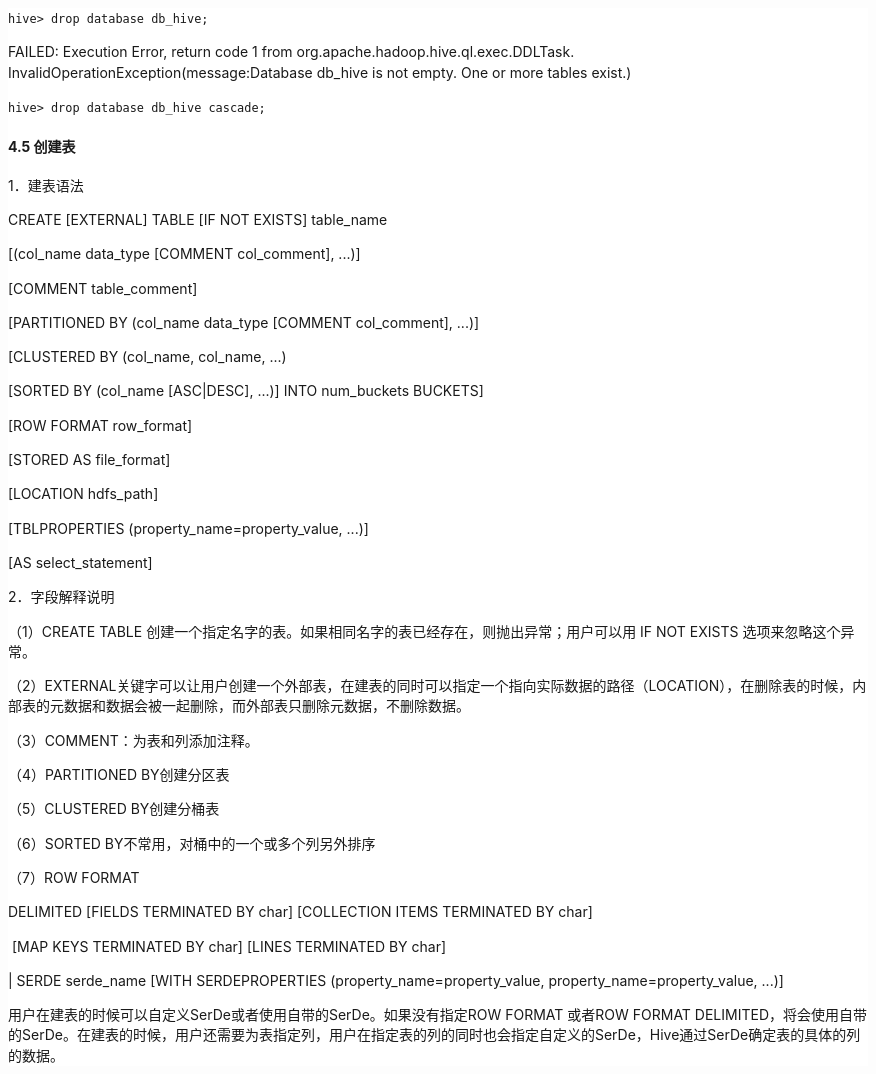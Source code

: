 ```
hive> drop database db_hive;
```

FAILED: Execution Error, return code 1 from org.apache.hadoop.hive.ql.exec.DDLTask. InvalidOperationException(message:Database db_hive is not empty. One or more tables exist.)

```
hive> drop database db_hive cascade;
```

#### 4.5 创建表

1．建表语法

CREATE [EXTERNAL] TABLE [IF NOT EXISTS] table_name 

[(col_name data_type [COMMENT col_comment], ...)] 

[COMMENT table_comment] 

[PARTITIONED BY (col_name data_type [COMMENT col_comment], ...)] 

[CLUSTERED BY (col_name, col_name, ...) 

[SORTED BY (col_name [ASC|DESC], ...)] INTO num_buckets BUCKETS] 

[ROW FORMAT row_format] 

[STORED AS file_format] 

[LOCATION hdfs_path]

[TBLPROPERTIES (property_name=property_value, ...)]

[AS select_statement]

2．字段解释说明 

（1）CREATE TABLE 创建一个指定名字的表。如果相同名字的表已经存在，则抛出异常；用户可以用 IF NOT EXISTS 选项来忽略这个异常。

（2）EXTERNAL关键字可以让用户创建一个外部表，在建表的同时可以指定一个指向实际数据的路径（LOCATION），在删除表的时候，内部表的元数据和数据会被一起删除，而外部表只删除元数据，不删除数据。

（3）COMMENT：为表和列添加注释。

（4）PARTITIONED BY创建分区表

（5）CLUSTERED BY创建分桶表

（6）SORTED BY不常用，对桶中的一个或多个列另外排序

（7）ROW FORMAT 

DELIMITED [FIELDS TERMINATED BY char] [COLLECTION ITEMS TERMINATED BY char]

​    [MAP KEYS TERMINATED BY char] [LINES TERMINATED BY char] 

  | SERDE serde_name [WITH SERDEPROPERTIES (property_name=property_value, property_name=property_value, ...)]

用户在建表的时候可以自定义SerDe或者使用自带的SerDe。如果没有指定ROW FORMAT 或者ROW FORMAT DELIMITED，将会使用自带的SerDe。在建表的时候，用户还需要为表指定列，用户在指定表的列的同时也会指定自定义的SerDe，Hive通过SerDe确定表的具体的列的数据。

